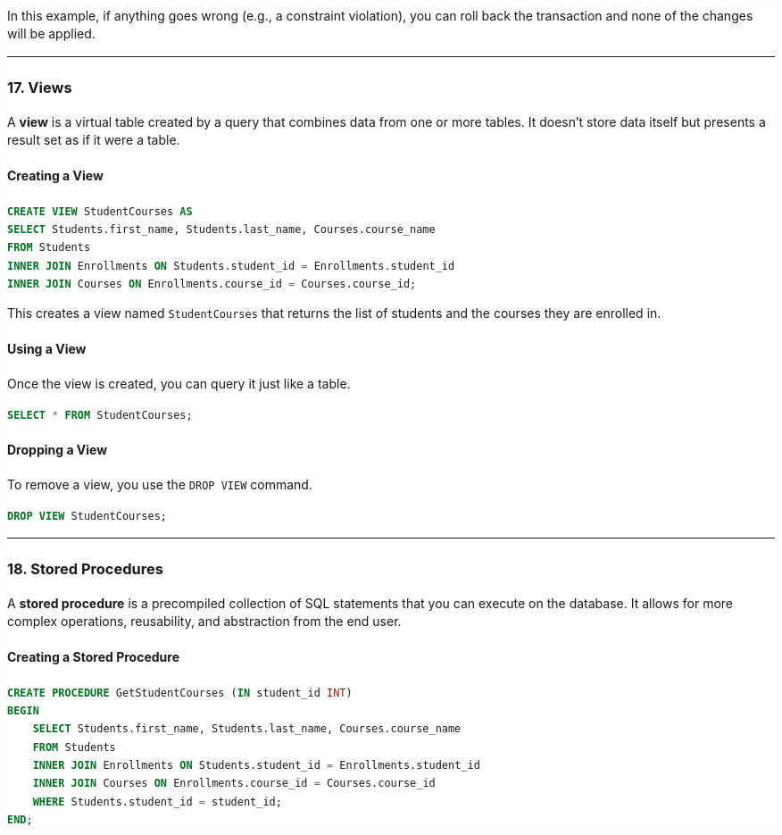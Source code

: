 In this example, if anything goes wrong (e.g., a constraint violation), you can roll back the transaction and none of the changes will be applied.

---

### 17. **Views**

A **view** is a virtual table created by a query that combines data from one or more tables. It doesn’t store data itself but presents a result set as if it were a table.

#### Creating a View

```sql
CREATE VIEW StudentCourses AS
SELECT Students.first_name, Students.last_name, Courses.course_name
FROM Students
INNER JOIN Enrollments ON Students.student_id = Enrollments.student_id
INNER JOIN Courses ON Enrollments.course_id = Courses.course_id;
```

This creates a view named `StudentCourses` that returns the list of students and the courses they are enrolled in.

#### Using a View

Once the view is created, you can query it just like a table.

```sql
SELECT * FROM StudentCourses;
```

#### Dropping a View

To remove a view, you use the `DROP VIEW` command.

```sql
DROP VIEW StudentCourses;
```

---

### 18. **Stored Procedures**

A **stored procedure** is a precompiled collection of SQL statements that you can execute on the database. It allows for more complex operations, reusability, and abstraction from the end user.

#### Creating a Stored Procedure

```sql
CREATE PROCEDURE GetStudentCourses (IN student_id INT)
BEGIN
    SELECT Students.first_name, Students.last_name, Courses.course_name
    FROM Students
    INNER JOIN Enrollments ON Students.student_id = Enrollments.student_id
    INNER JOIN Courses ON Enrollments.course_id = Courses.course_id
    WHERE Students.student_id = student_id;
END;
```
